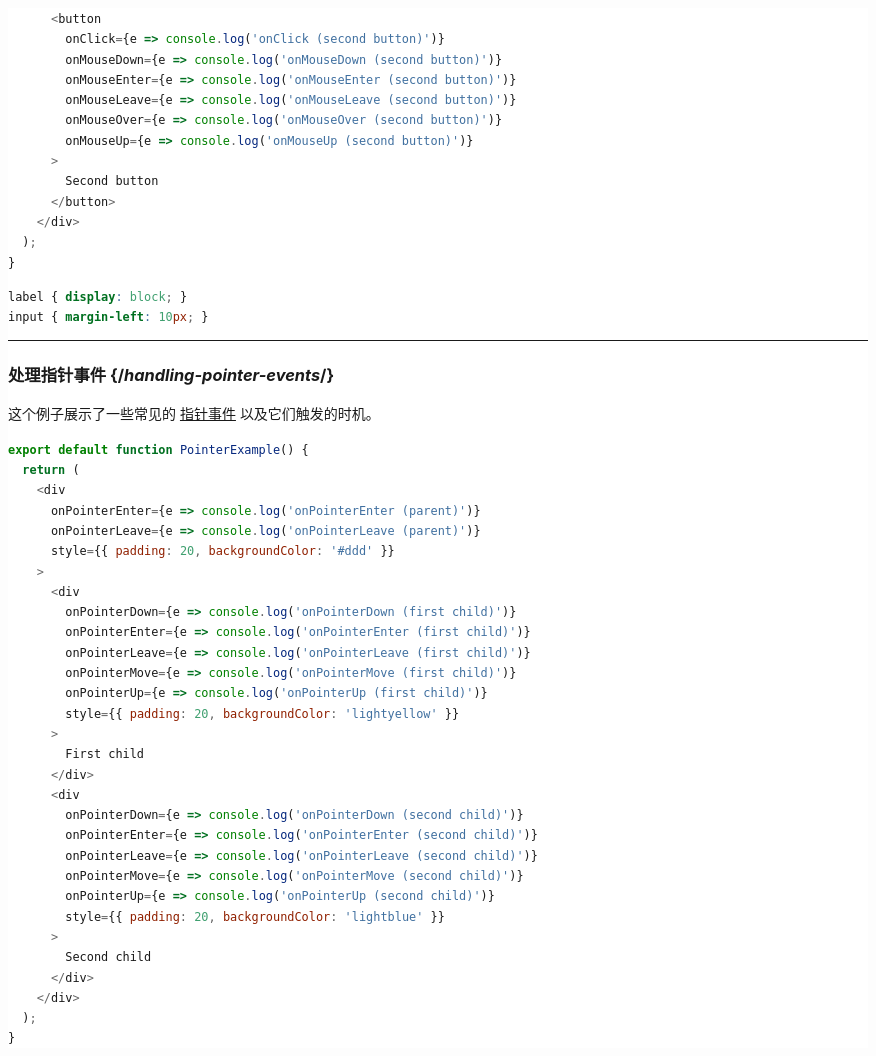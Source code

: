 ```js
      <button
        onClick={e => console.log('onClick (second button)')}
        onMouseDown={e => console.log('onMouseDown (second button)')}
        onMouseEnter={e => console.log('onMouseEnter (second button)')}
        onMouseLeave={e => console.log('onMouseLeave (second button)')}
        onMouseOver={e => console.log('onMouseOver (second button)')}
        onMouseUp={e => console.log('onMouseUp (second button)')}
      >
        Second button
      </button>
    </div>
  );
}
```

```css
label { display: block; }
input { margin-left: 10px; }
```

</Sandpack>

---

### 处理指针事件 {/*handling-pointer-events*/}

这个例子展示了一些常见的 [指针事件](#pointerevent-handler) 以及它们触发的时机。

<Sandpack>

```js
export default function PointerExample() {
  return (
    <div
      onPointerEnter={e => console.log('onPointerEnter (parent)')}
      onPointerLeave={e => console.log('onPointerLeave (parent)')}
      style={{ padding: 20, backgroundColor: '#ddd' }}
    >
      <div
        onPointerDown={e => console.log('onPointerDown (first child)')}
        onPointerEnter={e => console.log('onPointerEnter (first child)')}
        onPointerLeave={e => console.log('onPointerLeave (first child)')}
        onPointerMove={e => console.log('onPointerMove (first child)')}
        onPointerUp={e => console.log('onPointerUp (first child)')}
        style={{ padding: 20, backgroundColor: 'lightyellow' }}
      >
        First child
      </div>
      <div
        onPointerDown={e => console.log('onPointerDown (second child)')}
        onPointerEnter={e => console.log('onPointerEnter (second child)')}
        onPointerLeave={e => console.log('onPointerLeave (second child)')}
        onPointerMove={e => console.log('onPointerMove (second child)')}
        onPointerUp={e => console.log('onPointerUp (second child)')}
        style={{ padding: 20, backgroundColor: 'lightblue' }}
      >
        Second child
      </div>
    </div>
  );
}
```
